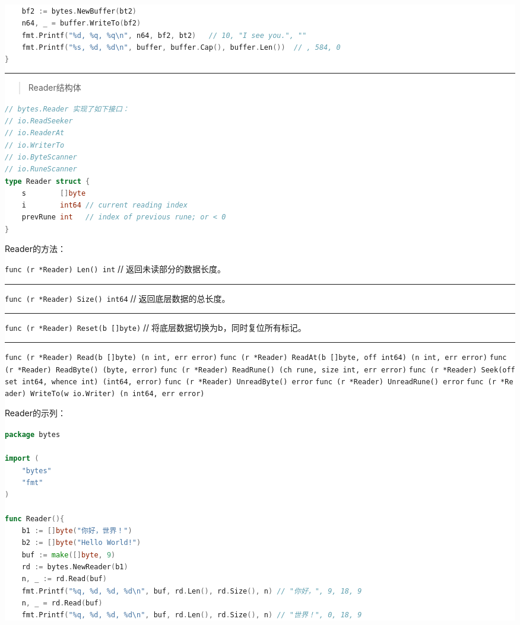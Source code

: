 ```Go
	bf2 := bytes.NewBuffer(bt2)
	n64, _ = buffer.WriteTo(bf2)
	fmt.Printf("%d, %q, %q\n", n64, bf2, bt2)	// 10, "I see you.", ""
	fmt.Printf("%s, %d, %d\n", buffer, buffer.Cap(), buffer.Len())	// , 584, 0
}
```

***

> Reader结构体

```Go
// bytes.Reader 实现了如下接口：
// io.ReadSeeker
// io.ReaderAt
// io.WriterTo
// io.ByteScanner
// io.RuneScanner
type Reader struct {
	s        []byte
	i        int64 // current reading index
	prevRune int   // index of previous rune; or < 0
}
```

Reader的方法：

`func (r *Reader) Len() int`
// 返回未读部分的数据长度。
***

`func (r *Reader) Size() int64`
// 返回底层数据的总长度。
***

`func (r *Reader) Reset(b []byte)`
// 将底层数据切换为b，同时复位所有标记。
***

`func (r *Reader) Read(b []byte) (n int, err error)`
`func (r *Reader) ReadAt(b []byte, off int64) (n int, err error)`
`func (r *Reader) ReadByte() (byte, error)`
`func (r *Reader) ReadRune() (ch rune, size int, err error)`
`func (r *Reader) Seek(offset int64, whence int) (int64, error)`
`func (r *Reader) UnreadByte() error`
`func (r *Reader) UnreadRune() error`
`func (r *Reader) WriteTo(w io.Writer) (n int64, err error)`

Reader的示列：

```Go
package bytes

import (
	"bytes"
	"fmt"
)

func Reader(){
	b1 := []byte("你好，世界！")
	b2 := []byte("Hello World!")
	buf := make([]byte, 9)
	rd := bytes.NewReader(b1)
	n, _ := rd.Read(buf)
	fmt.Printf("%q, %d, %d, %d\n", buf, rd.Len(), rd.Size(), n)	// "你好，", 9, 18, 9
	n, _ = rd.Read(buf)
	fmt.Printf("%q, %d, %d, %d\n", buf, rd.Len(), rd.Size(), n)	// "世界！", 0, 18, 9
```